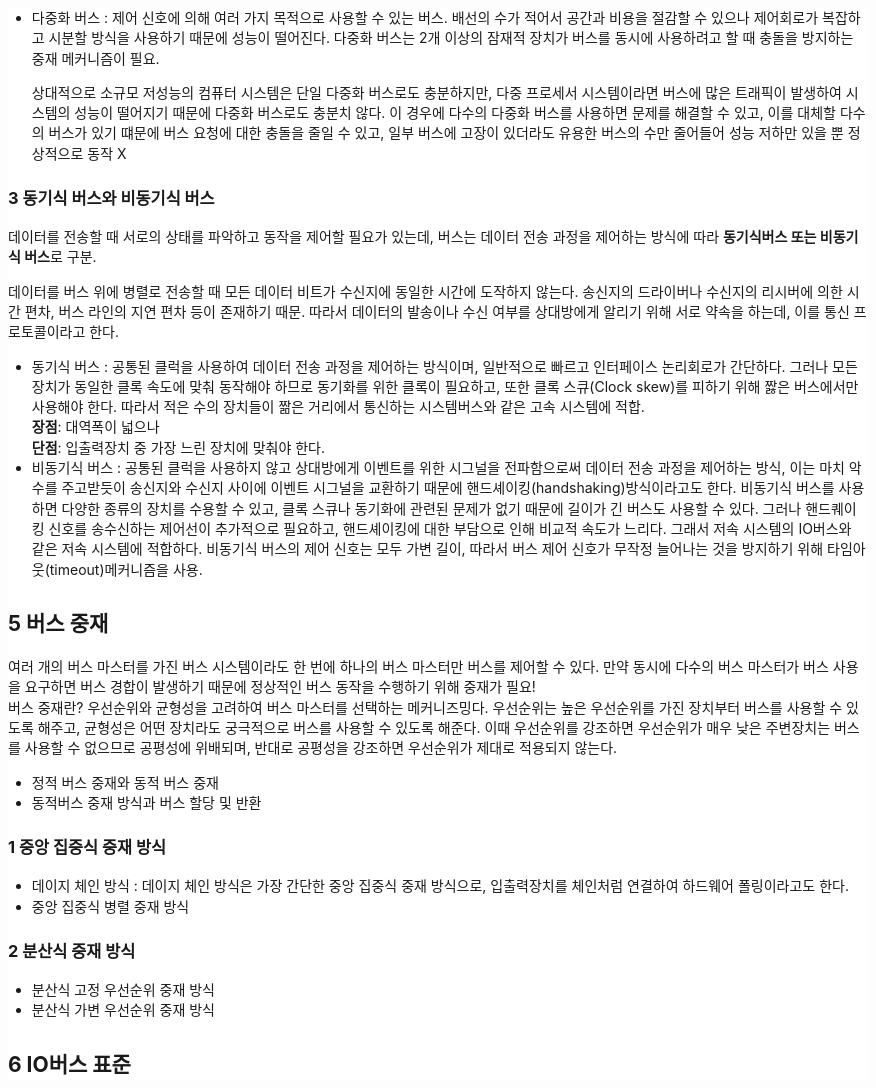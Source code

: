 - 다중화 버스
  : 제어 신호에 의해 여러 가지 목적으로 사용할 수 있는 버스. 배선의 수가 적어서 공간과 비용을 절감할 수 있으나 제어회로가 복잡하고 시분할 방식을 사용하기 때문에 성능이 떨어진다. 다중화 버스는 2개 이상의 잠재적 장치가 버스를 동시에 사용하려고 할 때 충돌을 방지하는 중재 메커니즘이 필요.

  상대적으로 소규모 저성능의 컴퓨터 시스템은 단일 다중화 버스로도 충분하지만, 다중 프로세서 시스템이라면 버스에 많은 트래픽이 발생하여 시스템의 성능이 떨어지기 때문에 다중화 버스로도 충분치 않다. 이 경우에 다수의 다중화 버스를 사용하면 문제를 해결할 수 있고, 이를 대체할 다수의 버스가 있기 떄문에 버스 요청에 대한 충돌을 줄일 수 있고, 일부 버스에 고장이 있더라도 유용한 버스의 수만 줄어들어 성능 저하만 있을 뿐 정상적으로 동작 X

### 3 동기식 버스와 비동기식 버스

 데이터를 전송할 때 서로의 상태를 파악하고 동작을 제어할 필요가 있는데, 버스는 데이터 전송 과정을 제어하는 방식에 따라 **동기식버스 또는 비동기식 버스**로 구분.

 데이터를 버스 위에 병렬로 전송할 때 모든 데이터 비트가 수신지에 동일한 시간에 도작하지 않는다. 송신지의 드라이버나 수신지의 리시버에 의한 시간 편차, 버스 라인의 지연 편차 등이 존재하기 때문. 따라서 데이터의 발송이나 수신 여부를 상대방에게 알리기 위해 서로 약속을 하는데, 이를 통신 프로토콜이라고 한다.

- 동기식 버스
  : 공통된 클럭을 사용하여 데이터 전송 과정을 제어하는 방식이며, 일반적으로 빠르고 인터페이스 논리회로가 간단하다. 그러나 모든 장치가 동일한 클록 속도에 맞춰 동작해야 하므로 동기화를 위한 클록이 필요하고, 또한 클록 스큐(Clock skew)를 피하기 위해 짫은 버스에서만 사용해야 한다. 따라서 적은 수의 장치들이 짦은 거리에서 통신하는 시스템버스와 같은 고속 시스템에 적합.  
  **장점**: 대역폭이 넓으나  
  **단점**: 입출력장치 중 가장 느린 장치에 맞춰야 한다.  
- 비동기식 버스
  : 공통된 클럭을 사용하지 않고 상대방에게 이벤트를 위한 시그널을 전파함으로써 데이터 전송 과정을 제어하는 방식, 이는 마치 악수를 주고받듯이 송신지와 수신지 사이에 이벤트 시그널을 교환하기 때문에 핸드셰이킹(handshaking)방식이라고도 한다. 비동기식 버스를 사용하면 다양한 종류의 장치를 수용할 수 있고, 클록 스큐나 동기화에 관련된 문제가 없기 때문에 길이가 긴 버스도 사용할 수 있다. 그러나 핸드퀘이킹 신호를 송수신하는 제어선이 추가적으로 필요하고, 핸드셰이킹에 대한 부담으로 인해 비교적 속도가 느리다. 그래서 저속 시스템의 IO버스와 같은 저속 시스템에 적합하다. 비동기식 버스의 제어 신호는 모두 가변 길이, 따라서 버스 제어 신호가 무작정 늘어나는 것을 방지하기 위해 타임아웃(timeout)메커니즘을 사용.



## 5 버스 중재

여러 개의 버스 마스터를 가진 버스 시스템이라도 한 번에 하나의 버스 마스터만 버스를 제어할 수 있다. 만약 동시에 다수의 버스 마스터가 버스 사용을 요구하면 버스 경합이 발생하기 때문에 정상적인 버스 동작을 수행하기 위해 중재가 필요!  
버스 중재란? 우선순위와 균형성을 고려하여 버스 마스터를 선택하는 메커니즈밍다. 우선순위는 높은 우선순위를 가진 장치부터 버스를 사용할 수 있도록 해주고, 균형성은 어떤 장치라도 궁극적으로 버스를 사용할 수 있도록 해준다. 이때 우선순위를 강조하면 우선순위가 매우 낮은 주변장치는 버스를 사용할 수 없으므로 공평성에 위배되며, 반대로 공평성을 강조하면 우선순위가 제대로 적용되지 않는다.

- 정적 버스 중재와 동적 버스 중재
- 동적버스 중재 방식과 버스 할당 및 반환

### 1 중앙 집중식 중재 방식

- 데이지 체인 방식
  : 데이지 체인 방식은 가장 간단한 중앙 집중식 중재 방식으로, 입출력장치를 체인처럼 연결하여 하드웨어 폴링이라고도 한다.
- 중앙 집중식 병렬 중재 방식

### 2 분산식 중재 방식

- 분산식 고정 우선순위 중재 방식
- 분산식 가변 우선순위 중재 방식

## 6 IO버스 표준
